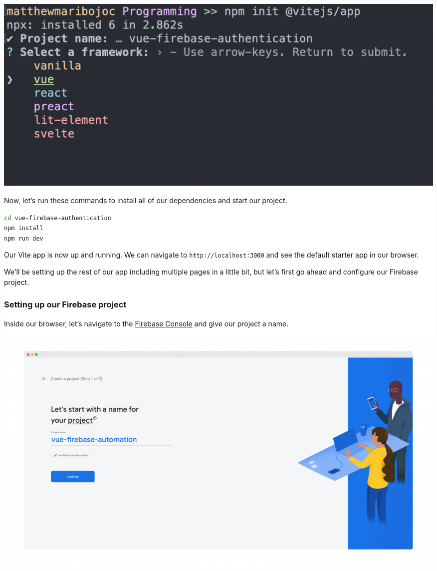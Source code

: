 ![](img/vite-console.png)

Now, let’s run these commands to install all of our dependencies and start our project.

```bash
cd vue-firebase-authentication
npm install
npm run dev
```

Our Vite app is now up and running. We can navigate to `http://localhost:3000` and see the default starter app in our browser.

We’ll be setting up the rest of our app including multiple pages in a little bit, but let’s first go ahead and configure our Firebase project.

### Setting up our Firebase project

Inside our browser, let’s navigate to the [Firebase Console](https://console.firebase.google.com/u/0/) and give our project a name.

![](img/firebase-name.png)
